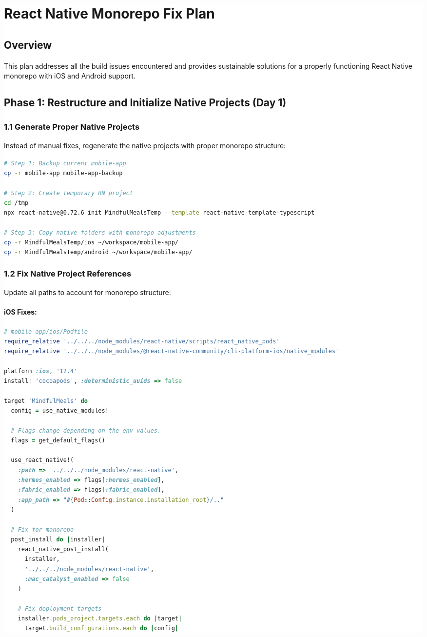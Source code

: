 # React Native Monorepo Fix Plan

## Overview
This plan addresses all the build issues encountered and provides sustainable solutions for a properly functioning React Native monorepo with iOS and Android support.

## Phase 1: Restructure and Initialize Native Projects (Day 1)

### 1.1 Generate Proper Native Projects
Instead of manual fixes, regenerate the native projects with proper monorepo structure:

```bash
# Step 1: Backup current mobile-app
cp -r mobile-app mobile-app-backup

# Step 2: Create temporary RN project
cd /tmp
npx react-native@0.72.6 init MindfulMealsTemp --template react-native-template-typescript

# Step 3: Copy native folders with monorepo adjustments
cp -r MindfulMealsTemp/ios ~/workspace/mobile-app/
cp -r MindfulMealsTemp/android ~/workspace/mobile-app/
```

### 1.2 Fix Native Project References
Update all paths to account for monorepo structure:

#### iOS Fixes:
```ruby
# mobile-app/ios/Podfile
require_relative '../../../node_modules/react-native/scripts/react_native_pods'
require_relative '../../../node_modules/@react-native-community/cli-platform-ios/native_modules'

platform :ios, '12.4'
install! 'cocoapods', :deterministic_uuids => false

target 'MindfulMeals' do
  config = use_native_modules!

  # Flags change depending on the env values.
  flags = get_default_flags()

  use_react_native!(
    :path => '../../../node_modules/react-native',
    :hermes_enabled => flags[:hermes_enabled],
    :fabric_enabled => flags[:fabric_enabled],
    :app_path => "#{Pod::Config.instance.installation_root}/.."
  )

  # Fix for monorepo
  post_install do |installer|
    react_native_post_install(
      installer,
      '../../../node_modules/react-native',
      :mac_catalyst_enabled => false
    )
    
    # Fix deployment targets
    installer.pods_project.targets.each do |target|
      target.build_configurations.each do |config|
```